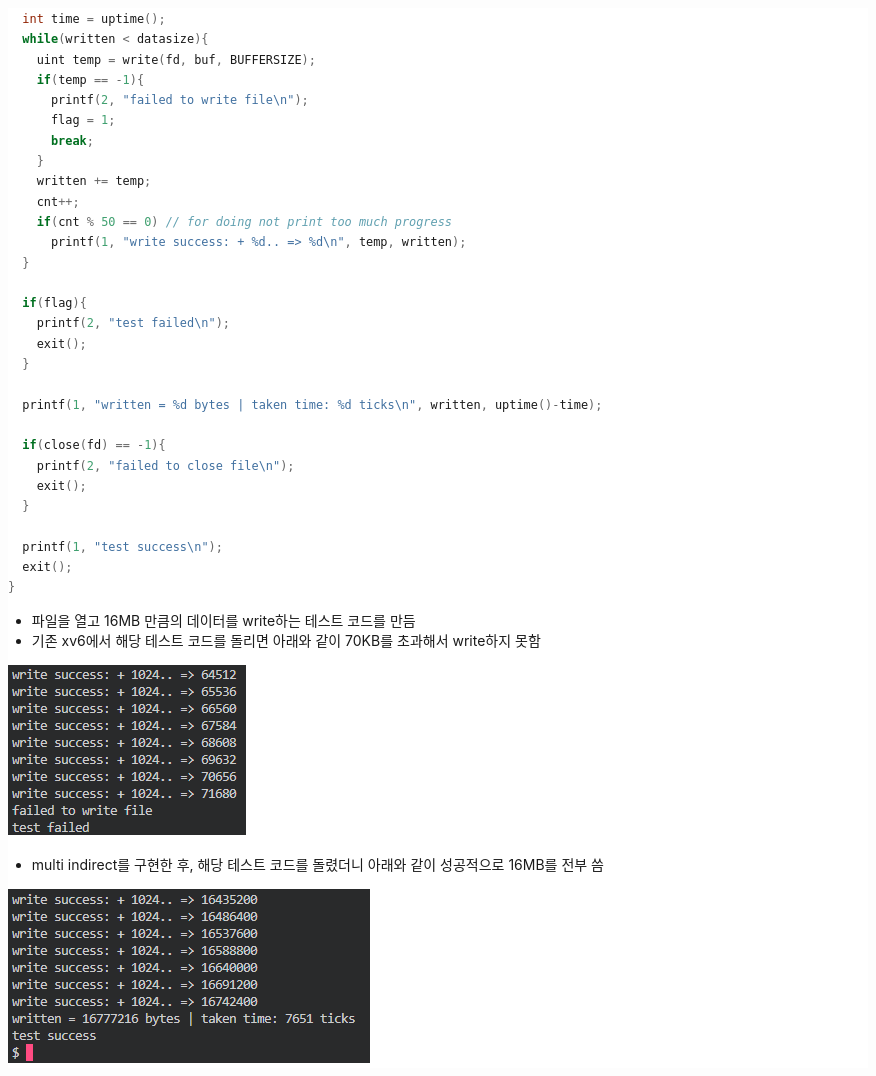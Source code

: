```c
  int time = uptime();
  while(written < datasize){
    uint temp = write(fd, buf, BUFFERSIZE);
    if(temp == -1){
      printf(2, "failed to write file\n");
      flag = 1;
      break;
    }
    written += temp;
    cnt++;
    if(cnt % 50 == 0) // for doing not print too much progress
      printf(1, "write success: + %d.. => %d\n", temp, written);
  }

  if(flag){
    printf(2, "test failed\n");
    exit();
  }

  printf(1, "written = %d bytes | taken time: %d ticks\n", written, uptime()-time);

  if(close(fd) == -1){
    printf(2, "failed to close file\n");
    exit();
  }

  printf(1, "test success\n"); 
  exit();
}
```

- 파일을 열고 16MB 만큼의 데이터를 write하는 테스트 코드를 만듬
- 기존 xv6에서 해당 테스트 코드를 돌리면 아래와 같이 70KB를 초과해서 write하지 못함

![Untitled](images/Untitled.png)

- multi indirect를 구현한 후, 해당 테스트 코드를 돌렸더니 아래와 같이 성공적으로 16MB를 전부 씀

![Untitled](images/Untitled%201.png)
